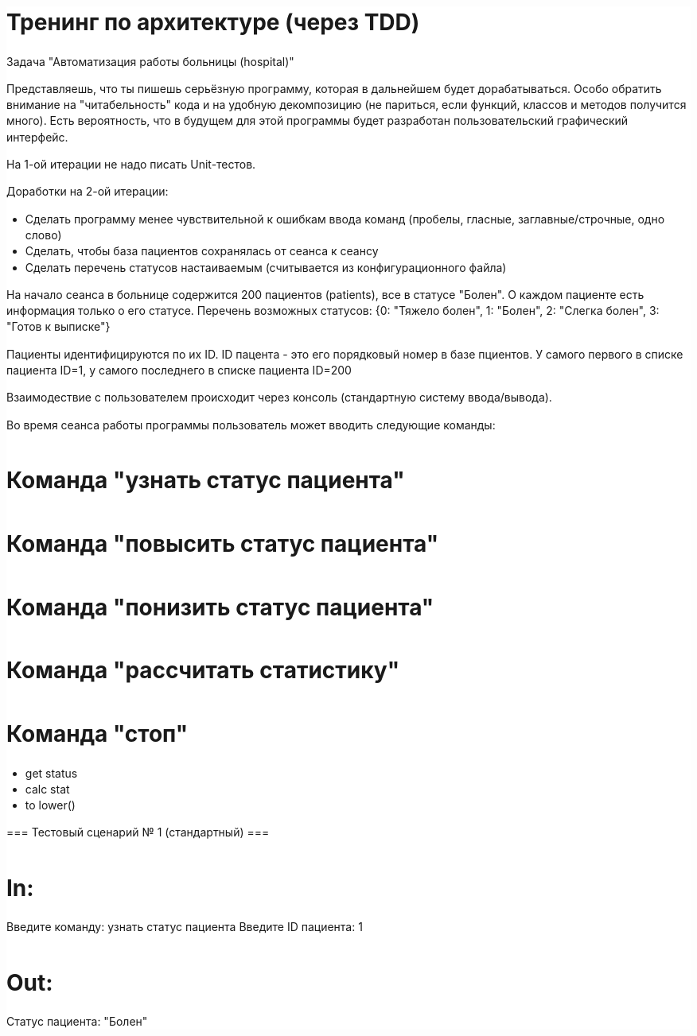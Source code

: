 # Тренинг по архитектуре (через TDD)

Задача "Автоматизация работы больницы (hospital)"

Представляешь, что ты пишешь серьёзную программу, которая в дальнейшем будет дорабатываться.
Особо обратить внимание на "читабельность" кода и на удобную декомпозицию 
(не париться, если функций, классов и методов получится много).
Есть вероятность, что в будущем для этой программы будет разработан пользовательский графический интерфейс.

На 1-ой итерации не надо писать Unit-тестов.

Доработки на 2-ой итерации:
 - Сделать программу менее чувствительной к ошибкам ввода команд (пробелы, гласные, заглавные/строчные, одно слово)
 - Сделать, чтобы база пациентов сохранялась от сеанса к сеансу
 - Сделать перечень статусов настаиваемым (считывается из конфигурационного файла)

На начало сеанса в больнице содержится 200 пациентов (patients), все в статусе "Болен".
О каждом пациенте есть информация только о его статусе.
Перечень возможных статусов: 
	{0: "Тяжело болен", 1: "Болен", 2: "Слегка болен", 3: "Готов к выписке"}

Пациенты идентифицируются по их ID. 
ID пацента - это его порядковый номер в базе пциентов. 
У самого первого в списке пациента ID=1, у самого последнего в списке пациента ID=200

Взаимодествие с пользователем происходит через консоль (стандартную систему ввода/вывода).

Во время сеанса работы программы пользователь может вводить следующие команды:

# Команда "узнать статус пациента"

# Команда "повысить статус пациента"

# Команда "понизить статус пациента"

# Команда "рассчитать статистику"

# Команда "стоп"
+ get status
+ calc stat
+ to lower()

=== Тестовый сценарий № 1 (стандартный) ===

# In:
Введите команду: узнать статус пациента
Введите ID пациента: 1
# Out:
Статус пациента: "Болен"

